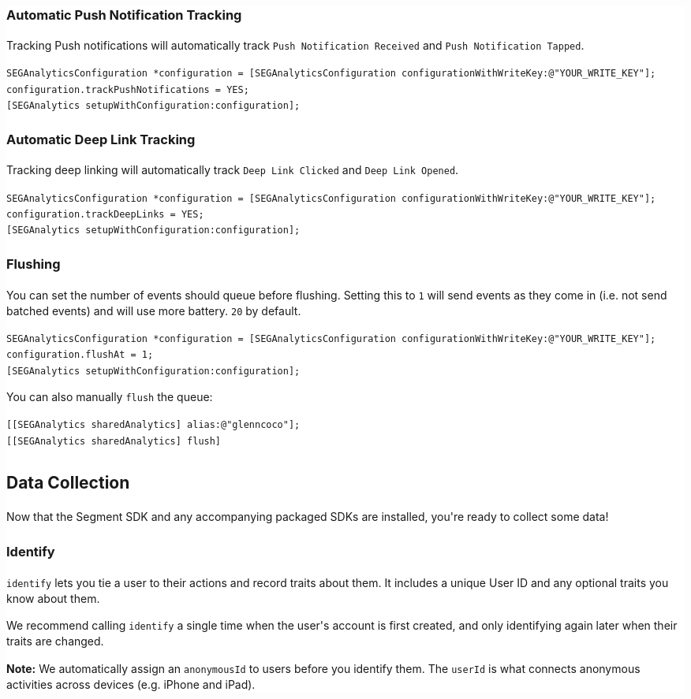 ### Automatic Push Notification Tracking
Tracking Push notifications will automatically track `Push Notification Received` and `Push Notification Tapped`.

```objc
SEGAnalyticsConfiguration *configuration = [SEGAnalyticsConfiguration configurationWithWriteKey:@"YOUR_WRITE_KEY"];
configuration.trackPushNotifications = YES;
[SEGAnalytics setupWithConfiguration:configuration];
```

### Automatic Deep Link Tracking
Tracking deep linking will automatically track `Deep Link Clicked` and `Deep Link Opened`.

```objc
SEGAnalyticsConfiguration *configuration = [SEGAnalyticsConfiguration configurationWithWriteKey:@"YOUR_WRITE_KEY"];
configuration.trackDeepLinks = YES;
[SEGAnalytics setupWithConfiguration:configuration];
```

### Flushing

You can set the number of events should queue before flushing. Setting this to `1` will send events as they come in (i.e. not send batched events) and will use more battery. `20` by default.

```objc
SEGAnalyticsConfiguration *configuration = [SEGAnalyticsConfiguration configurationWithWriteKey:@"YOUR_WRITE_KEY"];
configuration.flushAt = 1;
[SEGAnalytics setupWithConfiguration:configuration];
```

You can also manually `flush` the queue:

```objc
[[SEGAnalytics sharedAnalytics] alias:@"glenncoco"];
[[SEGAnalytics sharedAnalytics] flush]
```

## Data Collection

Now that the Segment SDK and any accompanying packaged SDKs are installed, you're ready to collect some data!

### Identify

`identify` lets you tie a user to their actions and record traits about them. It includes a unique User ID and any optional traits you know about them.

We recommend calling `identify` a single time when the user's account is first created, and only identifying again later when their traits are changed.

**Note:** We automatically assign an `anonymousId` to users before you identify them. The `userId` is what connects anonymous activities across devices (e.g. iPhone and iPad).

